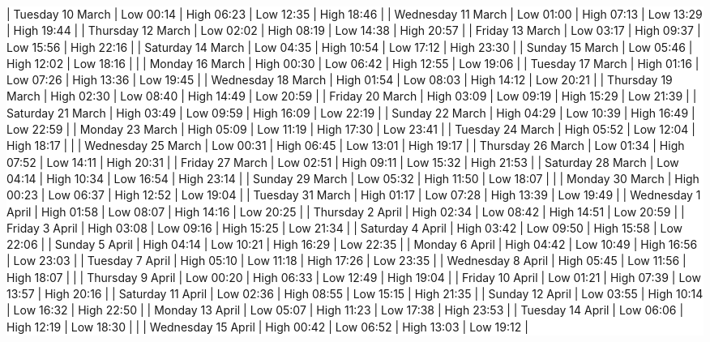 | Tuesday 10 March | Low 00:14 | High 06:23 | Low 12:35 | High 18:46 | 
| Wednesday 11 March | Low 01:00 | High 07:13 | Low 13:29 | High 19:44 | 
| Thursday 12 March | Low 02:02 | High 08:19 | Low 14:38 | High 20:57 | 
| Friday 13 March | Low 03:17 | High 09:37 | Low 15:56 | High 22:16 | 
| Saturday 14 March | Low 04:35 | High 10:54 | Low 17:12 | High 23:30 | 
| Sunday 15 March | Low 05:46 | High 12:02 | Low 18:16 |  | 
| Monday 16 March | High 00:30 | Low 06:42 | High 12:55 | Low 19:06 | 
| Tuesday 17 March | High 01:16 | Low 07:26 | High 13:36 | Low 19:45 | 
| Wednesday 18 March | High 01:54 | Low 08:03 | High 14:12 | Low 20:21 | 
| Thursday 19 March | High 02:30 | Low 08:40 | High 14:49 | Low 20:59 | 
| Friday 20 March | High 03:09 | Low 09:19 | High 15:29 | Low 21:39 | 
| Saturday 21 March | High 03:49 | Low 09:59 | High 16:09 | Low 22:19 | 
| Sunday 22 March | High 04:29 | Low 10:39 | High 16:49 | Low 22:59 | 
| Monday 23 March | High 05:09 | Low 11:19 | High 17:30 | Low 23:41 | 
| Tuesday 24 March | High 05:52 | Low 12:04 | High 18:17 |  | 
| Wednesday 25 March | Low 00:31 | High 06:45 | Low 13:01 | High 19:17 | 
| Thursday 26 March | Low 01:34 | High 07:52 | Low 14:11 | High 20:31 | 
| Friday 27 March | Low 02:51 | High 09:11 | Low 15:32 | High 21:53 | 
| Saturday 28 March | Low 04:14 | High 10:34 | Low 16:54 | High 23:14 | 
| Sunday 29 March | Low 05:32 | High 11:50 | Low 18:07 |  | 
| Monday 30 March | High 00:23 | Low 06:37 | High 12:52 | Low 19:04 | 
| Tuesday 31 March | High 01:17 | Low 07:28 | High 13:39 | Low 19:49 | 
| Wednesday 1 April | High 01:58 | Low 08:07 | High 14:16 | Low 20:25 | 
| Thursday 2 April | High 02:34 | Low 08:42 | High 14:51 | Low 20:59 | 
| Friday 3 April | High 03:08 | Low 09:16 | High 15:25 | Low 21:34 | 
| Saturday 4 April | High 03:42 | Low 09:50 | High 15:58 | Low 22:06 | 
| Sunday 5 April | High 04:14 | Low 10:21 | High 16:29 | Low 22:35 | 
| Monday 6 April | High 04:42 | Low 10:49 | High 16:56 | Low 23:03 | 
| Tuesday 7 April | High 05:10 | Low 11:18 | High 17:26 | Low 23:35 | 
| Wednesday 8 April | High 05:45 | Low 11:56 | High 18:07 |  | 
| Thursday 9 April | Low 00:20 | High 06:33 | Low 12:49 | High 19:04 | 
| Friday 10 April | Low 01:21 | High 07:39 | Low 13:57 | High 20:16 | 
| Saturday 11 April | Low 02:36 | High 08:55 | Low 15:15 | High 21:35 | 
| Sunday 12 April | Low 03:55 | High 10:14 | Low 16:32 | High 22:50 | 
| Monday 13 April | Low 05:07 | High 11:23 | Low 17:38 | High 23:53 | 
| Tuesday 14 April | Low 06:06 | High 12:19 | Low 18:30 |  | 
| Wednesday 15 April | High 00:42 | Low 06:52 | High 13:03 | Low 19:12 | 